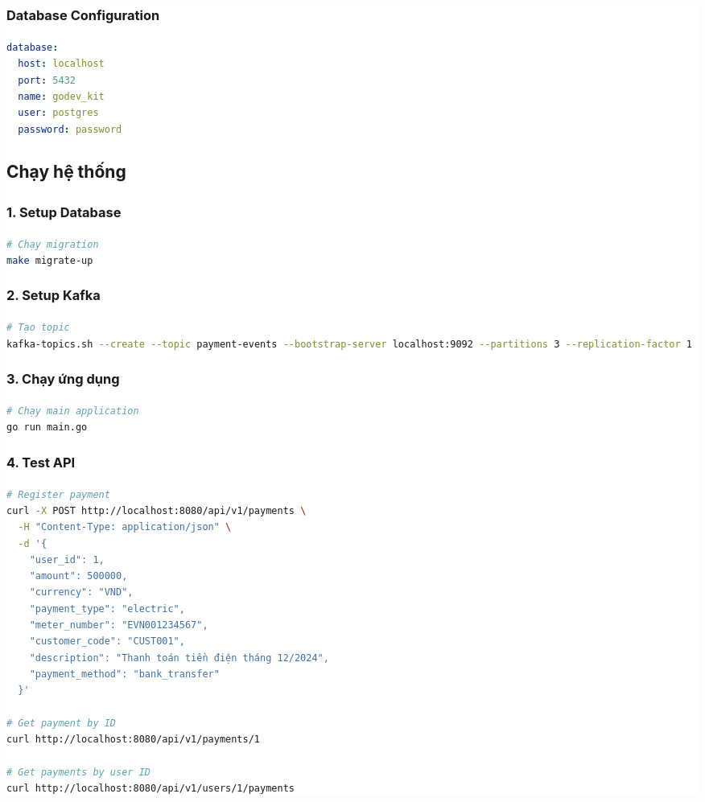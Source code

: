 ### Database Configuration
```yaml
database:
  host: localhost
  port: 5432
  name: godev_kit
  user: postgres
  password: password
```

## Chạy hệ thống

### 1. Setup Database
```bash
# Chạy migration
make migrate-up
```

### 2. Setup Kafka
```bash
# Tạo topic
kafka-topics.sh --create --topic payment-events --bootstrap-server localhost:9092 --partitions 3 --replication-factor 1
```

### 3. Chạy ứng dụng
```bash
# Chạy main application
go run main.go
```

### 4. Test API
```bash
# Register payment
curl -X POST http://localhost:8080/api/v1/payments \
  -H "Content-Type: application/json" \
  -d '{
    "user_id": 1,
    "amount": 500000,
    "currency": "VND",
    "payment_type": "electric",
    "meter_number": "EVN001234567",
    "customer_code": "CUST001",
    "description": "Thanh toán tiền điện tháng 12/2024",
    "payment_method": "bank_transfer"
  }'

# Get payment by ID
curl http://localhost:8080/api/v1/payments/1

# Get payments by user ID
curl http://localhost:8080/api/v1/users/1/payments
```
